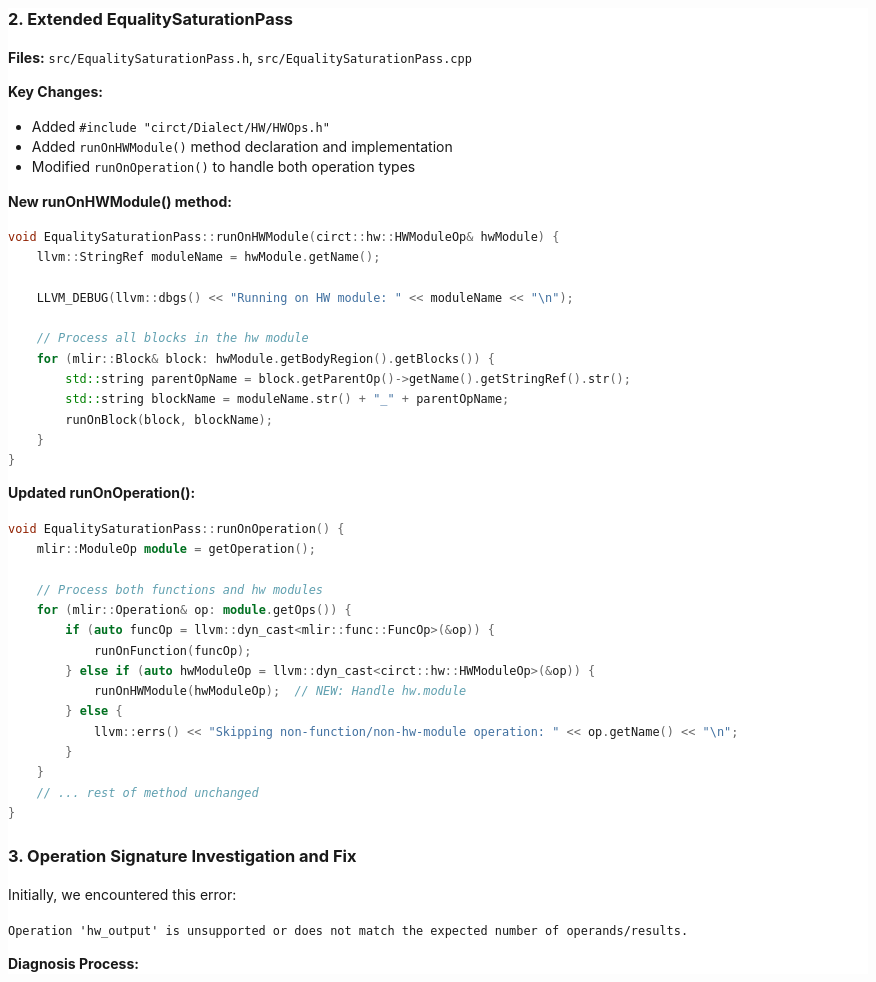### 2. Extended EqualitySaturationPass

**Files:** `src/EqualitySaturationPass.h`, `src/EqualitySaturationPass.cpp`

**Key Changes:**
- Added `#include "circt/Dialect/HW/HWOps.h"`
- Added `runOnHWModule()` method declaration and implementation
- Modified `runOnOperation()` to handle both operation types

**New runOnHWModule() method:**
```cpp
void EqualitySaturationPass::runOnHWModule(circt::hw::HWModuleOp& hwModule) {
    llvm::StringRef moduleName = hwModule.getName();

    LLVM_DEBUG(llvm::dbgs() << "Running on HW module: " << moduleName << "\n");
    
    // Process all blocks in the hw module
    for (mlir::Block& block: hwModule.getBodyRegion().getBlocks()) {
        std::string parentOpName = block.getParentOp()->getName().getStringRef().str();
        std::string blockName = moduleName.str() + "_" + parentOpName;
        runOnBlock(block, blockName);
    }
}
```

**Updated runOnOperation():**
```cpp
void EqualitySaturationPass::runOnOperation() {
    mlir::ModuleOp module = getOperation();
    
    // Process both functions and hw modules
    for (mlir::Operation& op: module.getOps()) {
        if (auto funcOp = llvm::dyn_cast<mlir::func::FuncOp>(&op)) {
            runOnFunction(funcOp);
        } else if (auto hwModuleOp = llvm::dyn_cast<circt::hw::HWModuleOp>(&op)) {
            runOnHWModule(hwModuleOp);  // NEW: Handle hw.module
        } else {
            llvm::errs() << "Skipping non-function/non-hw-module operation: " << op.getName() << "\n";
        }
    }
    // ... rest of method unchanged
}
```

### 3. Operation Signature Investigation and Fix

Initially, we encountered this error:
```
Operation 'hw_output' is unsupported or does not match the expected number of operands/results.
```

**Diagnosis Process:**
